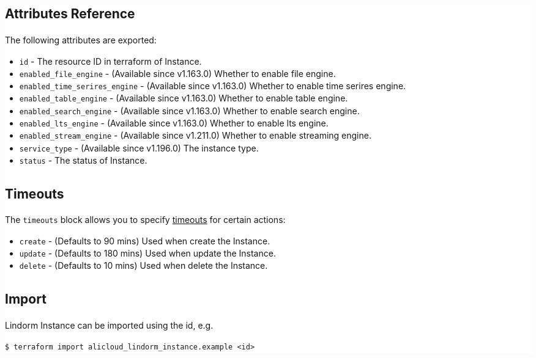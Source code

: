 ## Attributes Reference

The following attributes are exported:

* `id` - The resource ID in terraform of Instance.
* `enabled_file_engine` - (Available since v1.163.0) Whether to enable file engine.
* `enabled_time_serires_engine` - (Available since v1.163.0) Whether to enable time serires engine.
* `enabled_table_engine` - (Available since v1.163.0) Whether to enable table engine.
* `enabled_search_engine` - (Available since v1.163.0) Whether to enable search engine.
* `enabled_lts_engine` - (Available since v1.163.0) Whether to enable lts engine.
* `enabled_stream_engine` - (Available since v1.211.0) Whether to enable streaming engine.
* `service_type` - (Available since v1.196.0) The instance type.
* `status` - The status of Instance.

## Timeouts

The `timeouts` block allows you to specify [timeouts](https://www.terraform.io/docs/configuration-0-11/resources.html#timeouts) for certain actions:

* `create` - (Defaults to 90 mins) Used when create the Instance.
* `update` - (Defaults to 180 mins) Used when update the Instance.
* `delete` - (Defaults to 10 mins) Used when delete the Instance.

## Import

Lindorm Instance can be imported using the id, e.g.

```shell
$ terraform import alicloud_lindorm_instance.example <id>
```
